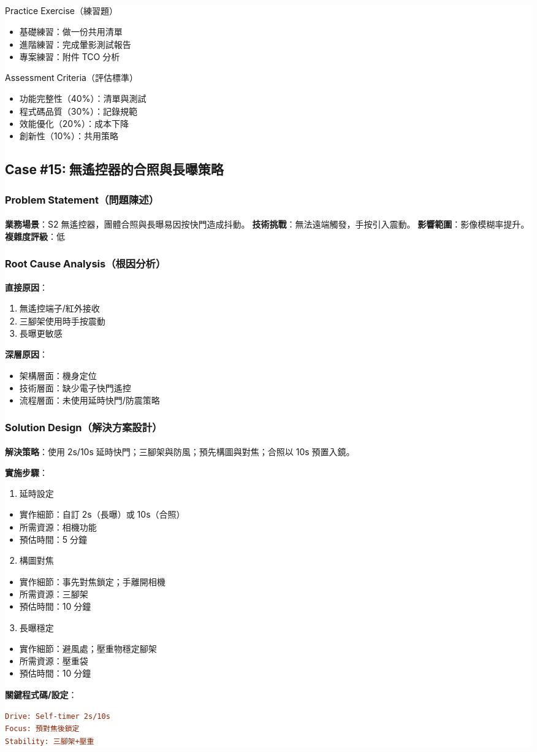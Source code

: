 Practice Exercise（練習題）
- 基礎練習：做一份共用清單
- 進階練習：完成暈影測試報告
- 專案練習：附件 TCO 分析

Assessment Criteria（評估標準）
- 功能完整性（40%）：清單與測試
- 程式碼品質（30%）：記錄規範
- 效能優化（20%）：成本下降
- 創新性（10%）：共用策略


## Case #15: 無遙控器的合照與長曝策略

### Problem Statement（問題陳述）
**業務場景**：S2 無遙控器，團體合照與長曝易因按快門造成抖動。
**技術挑戰**：無法遠端觸發，手按引入震動。
**影響範圍**：影像模糊率提升。
**複雜度評級**：低

### Root Cause Analysis（根因分析）
**直接原因**：
1. 無遙控端子/紅外接收
2. 三腳架使用時手按震動
3. 長曝更敏感

**深層原因**：
- 架構層面：機身定位
- 技術層面：缺少電子快門遙控
- 流程層面：未使用延時快門/防震策略

### Solution Design（解決方案設計）
**解決策略**：使用 2s/10s 延時快門；三腳架與防風；預先構圖與對焦；合照以 10s 預置入鏡。

**實施步驟**：
1. 延時設定
- 實作細節：自訂 2s（長曝）或 10s（合照）
- 所需資源：相機功能
- 預估時間：5 分鐘

2. 構圖對焦
- 實作細節：事先對焦鎖定；手離開相機
- 所需資源：三腳架
- 預估時間：10 分鐘

3. 長曝穩定
- 實作細節：避風處；壓重物穩定腳架
- 所需資源：壓重袋
- 預估時間：10 分鐘

**關鍵程式碼/設定**：
```ini
Drive: Self-timer 2s/10s
Focus: 預對焦後鎖定
Stability: 三腳架+壓重
```
